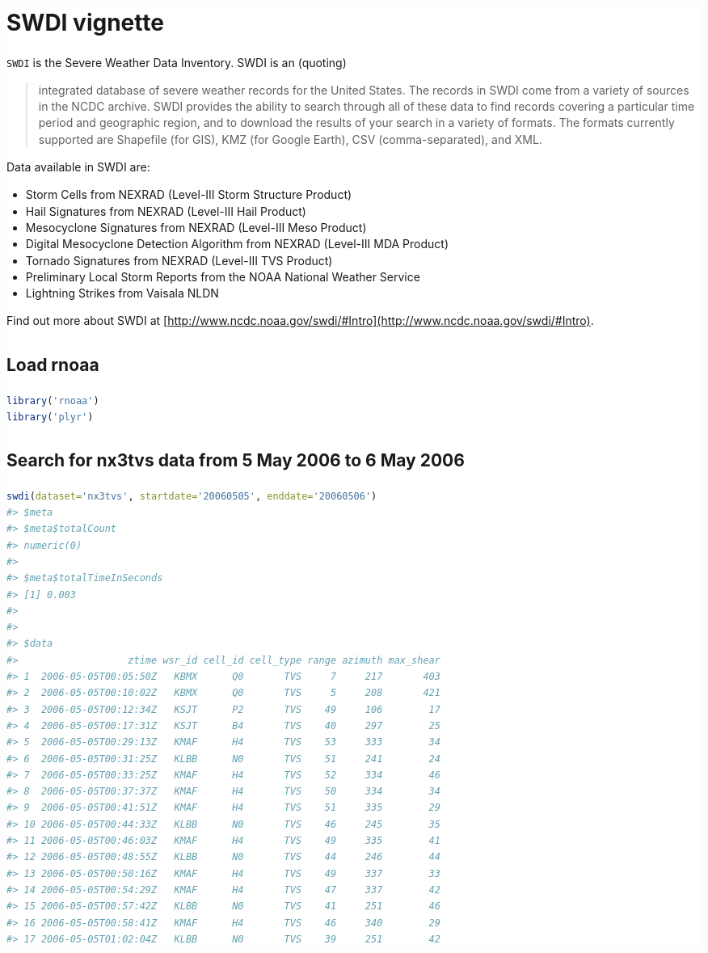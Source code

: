 



SWDI vignette
======

`SWDI` is the Severe Weather Data Inventory. SWDI is an (quoting)

> integrated database of severe weather records for the United States. The records in SWDI come from a variety of sources in the NCDC archive. SWDI provides the ability to search through all of these data to find records covering a particular time period and geographic region, and to download the results of your search in a variety of formats. The formats currently supported are Shapefile (for GIS), KMZ (for Google Earth), CSV (comma-separated), and XML.

Data available in SWDI are:

* Storm Cells from NEXRAD (Level-III Storm Structure Product)
* Hail Signatures from NEXRAD (Level-III Hail Product)
* Mesocyclone Signatures from NEXRAD (Level-III Meso Product)
* Digital Mesocyclone Detection Algorithm from NEXRAD (Level-III MDA Product)
* Tornado Signatures from NEXRAD (Level-III TVS Product)
* Preliminary Local Storm Reports from the NOAA National Weather Service
* Lightning Strikes from Vaisala NLDN

Find out more about SWDI at [http://www.ncdc.noaa.gov/swdi/#Intro](http://www.ncdc.noaa.gov/swdi/#Intro).


## Load rnoaa


```r
library('rnoaa')
library('plyr')
```

## Search for nx3tvs data from 5 May 2006 to 6 May 2006


```r
swdi(dataset='nx3tvs', startdate='20060505', enddate='20060506')
#> $meta
#> $meta$totalCount
#> numeric(0)
#> 
#> $meta$totalTimeInSeconds
#> [1] 0.003
#> 
#> 
#> $data
#>                   ztime wsr_id cell_id cell_type range azimuth max_shear
#> 1  2006-05-05T00:05:50Z   KBMX      Q0       TVS     7     217       403
#> 2  2006-05-05T00:10:02Z   KBMX      Q0       TVS     5     208       421
#> 3  2006-05-05T00:12:34Z   KSJT      P2       TVS    49     106        17
#> 4  2006-05-05T00:17:31Z   KSJT      B4       TVS    40     297        25
#> 5  2006-05-05T00:29:13Z   KMAF      H4       TVS    53     333        34
#> 6  2006-05-05T00:31:25Z   KLBB      N0       TVS    51     241        24
#> 7  2006-05-05T00:33:25Z   KMAF      H4       TVS    52     334        46
#> 8  2006-05-05T00:37:37Z   KMAF      H4       TVS    50     334        34
#> 9  2006-05-05T00:41:51Z   KMAF      H4       TVS    51     335        29
#> 10 2006-05-05T00:44:33Z   KLBB      N0       TVS    46     245        35
#> 11 2006-05-05T00:46:03Z   KMAF      H4       TVS    49     335        41
#> 12 2006-05-05T00:48:55Z   KLBB      N0       TVS    44     246        44
#> 13 2006-05-05T00:50:16Z   KMAF      H4       TVS    49     337        33
#> 14 2006-05-05T00:54:29Z   KMAF      H4       TVS    47     337        42
#> 15 2006-05-05T00:57:42Z   KLBB      N0       TVS    41     251        46
#> 16 2006-05-05T00:58:41Z   KMAF      H4       TVS    46     340        29
#> 17 2006-05-05T01:02:04Z   KLBB      N0       TVS    39     251        42
```